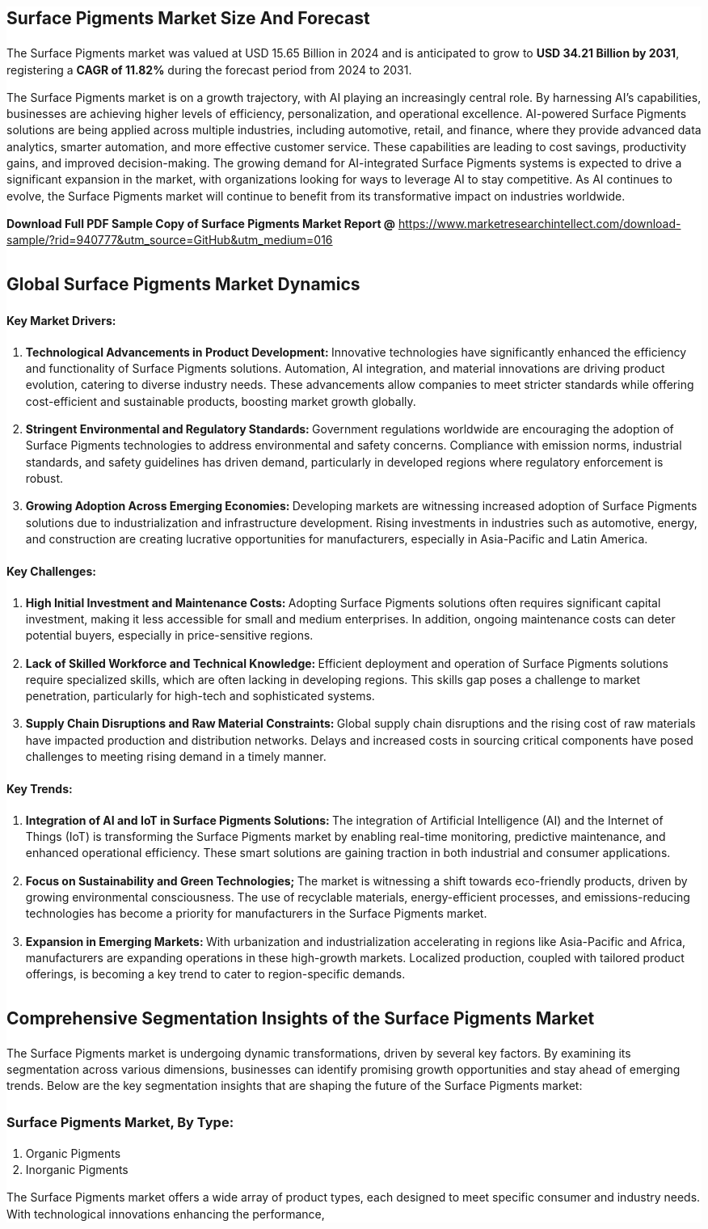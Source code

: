 <h2>Surface Pigments Market Size And Forecast</h2><p>The Surface Pigments market was valued at USD 15.65 Billion in 2024 and is anticipated to grow to <strong>USD 34.21 Billion by 2031</strong>, registering a <strong>CAGR of 11.82%</strong> during the forecast period from 2024 to 2031.</p><p>The Surface Pigments market is on a growth trajectory, with AI playing an increasingly central role. By harnessing AI’s capabilities, businesses are achieving higher levels of efficiency, personalization, and operational excellence. AI-powered Surface Pigments solutions are being applied across multiple industries, including automotive, retail, and finance, where they provide advanced data analytics, smarter automation, and more effective customer service. These capabilities are leading to cost savings, productivity gains, and improved decision-making. The growing demand for AI-integrated Surface Pigments systems is expected to drive a significant expansion in the market, with organizations looking for ways to leverage AI to stay competitive. As AI continues to evolve, the Surface Pigments market will continue to benefit from its transformative impact on industries worldwide.</p><p><strong>Download Full PDF Sample Copy of Surface Pigments Market Report @</strong>&nbsp;<a href="https://www.marketresearchintellect.com/download-sample/?rid=940777&amp;utm_source=GitHub&amp;utm_medium=016">https://www.marketresearchintellect.com/download-sample/?rid=940777&amp;utm_source=GitHub&amp;utm_medium=016</a></p><h2>Global Surface Pigments Market Dynamics</h2><h4><strong>Key Market Drivers:</strong></h4><ol><li><p><strong>Technological Advancements in Product Development:&nbsp;</strong>Innovative technologies have significantly enhanced the efficiency and functionality of Surface Pigments solutions. Automation, AI integration, and material innovations are driving product evolution, catering to diverse industry needs. These advancements allow companies to meet stricter standards while offering cost-efficient and sustainable products, boosting market growth globally.</p></li><li><p><strong>Stringent Environmental and Regulatory Standards:&nbsp;</strong>Government regulations worldwide are encouraging the adoption of Surface Pigments technologies to address environmental and safety concerns. Compliance with emission norms, industrial standards, and safety guidelines has driven demand, particularly in developed regions where regulatory enforcement is robust.</p></li><li><p><strong>Growing Adoption Across Emerging Economies:&nbsp;</strong>Developing markets are witnessing increased adoption of Surface Pigments solutions due to industrialization and infrastructure development. Rising investments in industries such as automotive, energy, and construction are creating lucrative opportunities for manufacturers, especially in Asia-Pacific and Latin America.</p></li></ol><h4><strong>Key Challenges:</strong></h4><ol><li><p><strong>High Initial Investment and Maintenance Costs:&nbsp;</strong>Adopting Surface Pigments solutions often requires significant capital investment, making it less accessible for small and medium enterprises. In addition, ongoing maintenance costs can deter potential buyers, especially in price-sensitive regions.</p></li><li><p><strong>Lack of Skilled Workforce and Technical Knowledge:&nbsp;</strong>Efficient deployment and operation of Surface Pigments solutions require specialized skills, which are often lacking in developing regions. This skills gap poses a challenge to market penetration, particularly for high-tech and sophisticated systems.</p></li><li><p><strong>Supply Chain Disruptions and Raw Material Constraints:&nbsp;</strong>Global supply chain disruptions and the rising cost of raw materials have impacted production and distribution networks. Delays and increased costs in sourcing critical components have posed challenges to meeting rising demand in a timely manner.</p></li></ol><h4><strong>Key Trends:</strong></h4><ol><li><p><strong>Integration of AI and IoT in Surface Pigments Solutions:&nbsp;</strong>The integration of Artificial Intelligence (AI) and the Internet of Things (IoT) is transforming the Surface Pigments market by enabling real-time monitoring, predictive maintenance, and enhanced operational efficiency. These smart solutions are gaining traction in both industrial and consumer applications.</p></li><li><p><strong>Focus on Sustainability and Green Technologies;&nbsp;</strong>The market is witnessing a shift towards eco-friendly products, driven by growing environmental consciousness. The use of recyclable materials, energy-efficient processes, and emissions-reducing technologies has become a priority for manufacturers in the Surface Pigments market.</p></li><li><p><strong>Expansion in Emerging Markets:&nbsp;</strong>With urbanization and industrialization accelerating in regions like Asia-Pacific and Africa, manufacturers are expanding operations in these high-growth markets. Localized production, coupled with tailored product offerings, is becoming a key trend to cater to region-specific demands.</p></li></ol><div class="article-main__content" data-test-id="publishing-text-block"><h2>Comprehensive Segmentation Insights of the Surface Pigments Market</h2><p>The Surface Pigments market is undergoing dynamic transformations, driven by several key factors. By examining its segmentation across various dimensions, businesses can identify promising growth opportunities and stay ahead of emerging trends. Below are the key segmentation insights that are shaping the future of the Surface Pigments market:</p><h3><strong>Surface Pigments Market, By Type:<br /></strong></h3><ol><li>Organic Pigments<li> Inorganic Pigments</li></ol><p>The Surface Pigments market offers a wide array of product types, each designed to meet specific consumer and industry needs. With technological innovations enhancing the performance,